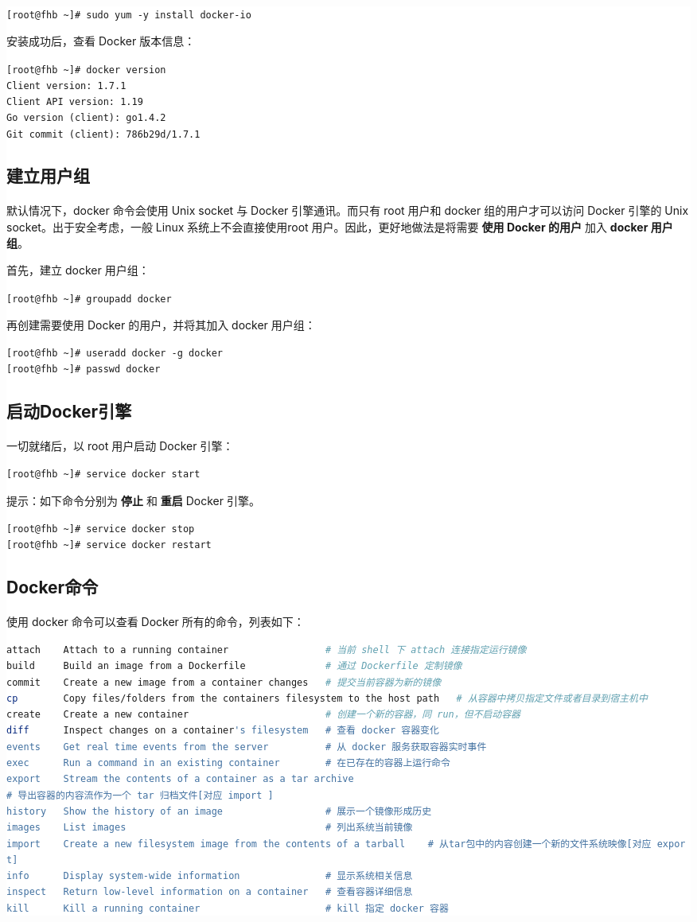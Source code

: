 ```
[root@fhb ~]# sudo yum -y install docker-io
```

安装成功后，查看 Docker 版本信息：

```
[root@fhb ~]# docker version
Client version: 1.7.1
Client API version: 1.19
Go version (client): go1.4.2
Git commit (client): 786b29d/1.7.1
```

## 建立用户组

默认情况下，docker 命令会使用 Unix socket 与 Docker 引擎通讯。而只有 root 用户和 docker 组的用户才可以访问 Docker 引擎的 Unix socket。出于安全考虑，一般 Linux 系统上不会直接使用root 用户。因此，更好地做法是将需要 **使用 Docker 的用户** 加入 **docker 用户组**。

首先，建立 docker 用户组：

```
[root@fhb ~]# groupadd docker
```

再创建需要使用 Docker 的用户，并将其加入 docker 用户组：

```
[root@fhb ~]# useradd docker -g docker
[root@fhb ~]# passwd docker
```

## 启动Docker引擎

一切就绪后，以 root 用户启动 Docker  引擎：

```
[root@fhb ~]# service docker start
```

提示：如下命令分别为 **停止** 和 **重启** Docker 引擎。

```
[root@fhb ~]# service docker stop
[root@fhb ~]# service docker restart
```

## Docker命令

使用 docker 命令可以查看 Docker 所有的命令，列表如下：

```Bash
attach    Attach to a running container                 # 当前 shell 下 attach 连接指定运行镜像
build     Build an image from a Dockerfile              # 通过 Dockerfile 定制镜像
commit    Create a new image from a container changes   # 提交当前容器为新的镜像
cp        Copy files/folders from the containers filesystem to the host path   # 从容器中拷贝指定文件或者目录到宿主机中
create    Create a new container                        # 创建一个新的容器，同 run，但不启动容器
diff      Inspect changes on a container's filesystem   # 查看 docker 容器变化
events    Get real time events from the server          # 从 docker 服务获取容器实时事件
exec      Run a command in an existing container        # 在已存在的容器上运行命令
export    Stream the contents of a container as a tar archive   
# 导出容器的内容流作为一个 tar 归档文件[对应 import ]
history   Show the history of an image                  # 展示一个镜像形成历史
images    List images                                   # 列出系统当前镜像
import    Create a new filesystem image from the contents of a tarball    # 从tar包中的内容创建一个新的文件系统映像[对应 export]
info      Display system-wide information               # 显示系统相关信息
inspect   Return low-level information on a container   # 查看容器详细信息
kill      Kill a running container                      # kill 指定 docker 容器
```